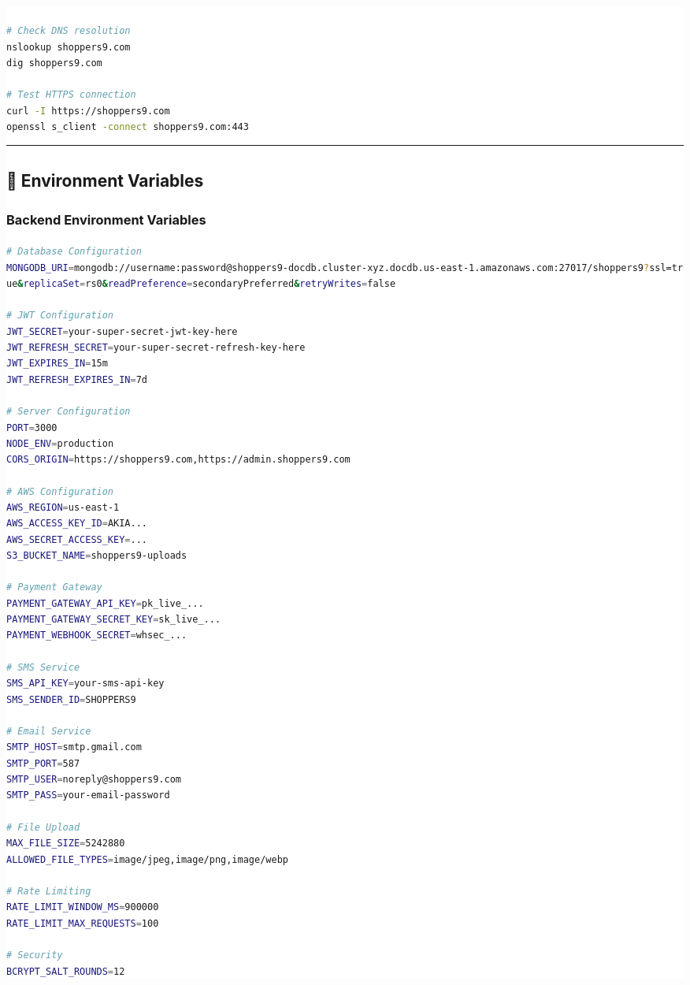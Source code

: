 ```bash

# Check DNS resolution
nslookup shoppers9.com
dig shoppers9.com

# Test HTTPS connection
curl -I https://shoppers9.com
openssl s_client -connect shoppers9.com:443
```

---

## 🔐 Environment Variables

### Backend Environment Variables

```bash
# Database Configuration
MONGODB_URI=mongodb://username:password@shoppers9-docdb.cluster-xyz.docdb.us-east-1.amazonaws.com:27017/shoppers9?ssl=true&replicaSet=rs0&readPreference=secondaryPreferred&retryWrites=false

# JWT Configuration
JWT_SECRET=your-super-secret-jwt-key-here
JWT_REFRESH_SECRET=your-super-secret-refresh-key-here
JWT_EXPIRES_IN=15m
JWT_REFRESH_EXPIRES_IN=7d

# Server Configuration
PORT=3000
NODE_ENV=production
CORS_ORIGIN=https://shoppers9.com,https://admin.shoppers9.com

# AWS Configuration
AWS_REGION=us-east-1
AWS_ACCESS_KEY_ID=AKIA...
AWS_SECRET_ACCESS_KEY=...
S3_BUCKET_NAME=shoppers9-uploads

# Payment Gateway
PAYMENT_GATEWAY_API_KEY=pk_live_...
PAYMENT_GATEWAY_SECRET_KEY=sk_live_...
PAYMENT_WEBHOOK_SECRET=whsec_...

# SMS Service
SMS_API_KEY=your-sms-api-key
SMS_SENDER_ID=SHOPPERS9

# Email Service
SMTP_HOST=smtp.gmail.com
SMTP_PORT=587
SMTP_USER=noreply@shoppers9.com
SMTP_PASS=your-email-password

# File Upload
MAX_FILE_SIZE=5242880
ALLOWED_FILE_TYPES=image/jpeg,image/png,image/webp

# Rate Limiting
RATE_LIMIT_WINDOW_MS=900000
RATE_LIMIT_MAX_REQUESTS=100

# Security
BCRYPT_SALT_ROUNDS=12
```